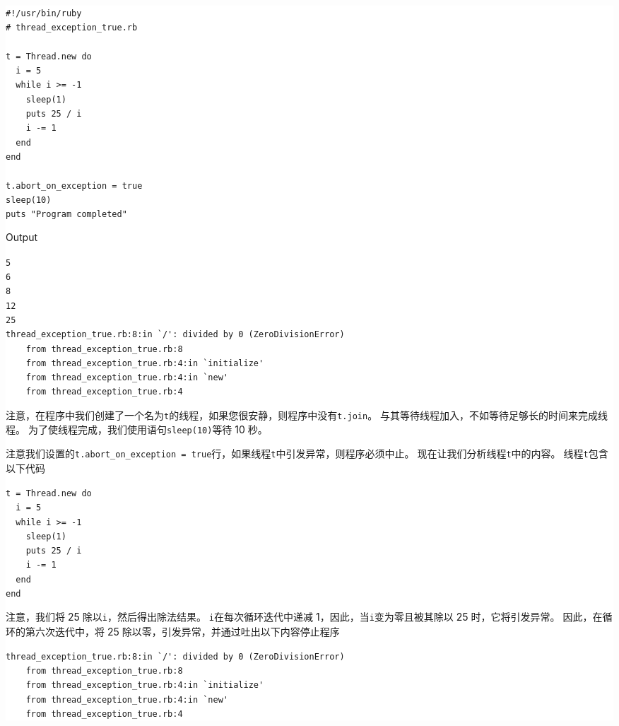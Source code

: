 ```
#!/usr/bin/ruby
# thread_exception_true.rb

t = Thread.new do
  i = 5
  while i >= -1
    sleep(1)
    puts 25 / i
    i -= 1
  end
end

t.abort_on_exception = true
sleep(10)
puts "Program completed"
```

Output

```
5
6
8
12
25
thread_exception_true.rb:8:in `/': divided by 0 (ZeroDivisionError)
	from thread_exception_true.rb:8
	from thread_exception_true.rb:4:in `initialize'
	from thread_exception_true.rb:4:in `new'
	from thread_exception_true.rb:4
```

注意，在程序中我们创建了一个名为`t`的线程，如果您很安静，则程序中没有`t.join`。 与其等待线程加入，不如等待足够长的时间来完成线程。 为了使线程完成，我们使用语句`sleep(10)`等待 10 秒。

注意我们设置的`t.abort_on_exception = true`行，如果线程`t`中引发异常，则程序必须中止。 现在让我们分析线程`t`中的内容。 线程`t`包含以下代码

```
t = Thread.new do
  i = 5
  while i >= -1
    sleep(1)
    puts 25 / i
    i -= 1
  end
end
```

注意，我们将 25 除以`i`，然后得出除法结果。 `i`在每次循环迭代中递减 1，因此，当`i`变为零且被其除以 25 时，它将引发异常。 因此，在循环的第六次迭代中，将 25 除以零，引发异常，并通过吐出以下内容停止程序

```
thread_exception_true.rb:8:in `/': divided by 0 (ZeroDivisionError)
	from thread_exception_true.rb:8
	from thread_exception_true.rb:4:in `initialize'
	from thread_exception_true.rb:4:in `new'
	from thread_exception_true.rb:4
```
